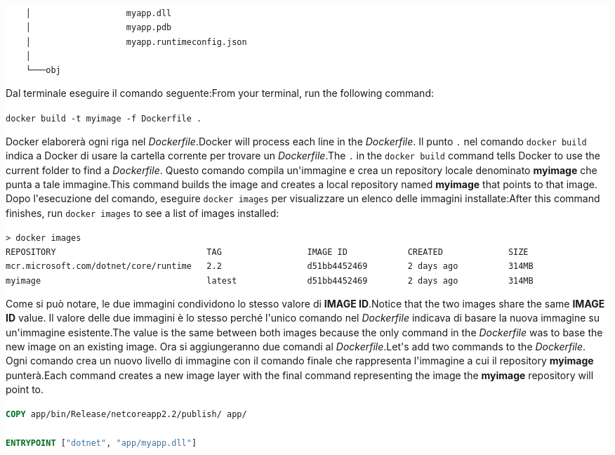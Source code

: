 ```console
    │                   myapp.dll
    │                   myapp.pdb
    │                   myapp.runtimeconfig.json
    │
    └───obj
```

<span data-ttu-id="8bd45-167">Dal terminale eseguire il comando seguente:</span><span class="sxs-lookup"><span data-stu-id="8bd45-167">From your terminal, run the following command:</span></span>

```console
docker build -t myimage -f Dockerfile .
```

<span data-ttu-id="8bd45-168">Docker elaborerà ogni riga nel *Dockerfile*.</span><span class="sxs-lookup"><span data-stu-id="8bd45-168">Docker will process each line in the *Dockerfile*.</span></span> <span data-ttu-id="8bd45-169">Il punto `.` nel comando `docker build` indica a Docker di usare la cartella corrente per trovare un *Dockerfile*.</span><span class="sxs-lookup"><span data-stu-id="8bd45-169">The `.` in the `docker build` command tells Docker to use the current folder to find a *Dockerfile*.</span></span> <span data-ttu-id="8bd45-170">Questo comando compila un'immagine e crea un repository locale denominato **myimage** che punta a tale immagine.</span><span class="sxs-lookup"><span data-stu-id="8bd45-170">This command builds the image and creates a local repository named **myimage** that points to that image.</span></span> <span data-ttu-id="8bd45-171">Dopo l'esecuzione del comando, eseguire `docker images` per visualizzare un elenco delle immagini installate:</span><span class="sxs-lookup"><span data-stu-id="8bd45-171">After this command finishes, run `docker images` to see a list of images installed:</span></span>

```console
> docker images
REPOSITORY                              TAG                 IMAGE ID            CREATED             SIZE
mcr.microsoft.com/dotnet/core/runtime   2.2                 d51bb4452469        2 days ago          314MB
myimage                                 latest              d51bb4452469        2 days ago          314MB
```

<span data-ttu-id="8bd45-172">Come si può notare, le due immagini condividono lo stesso valore di **IMAGE ID**.</span><span class="sxs-lookup"><span data-stu-id="8bd45-172">Notice that the two images share the same **IMAGE ID** value.</span></span> <span data-ttu-id="8bd45-173">Il valore delle due immagini è lo stesso perché l'unico comando nel *Dockerfile* indicava di basare la nuova immagine su un'immagine esistente.</span><span class="sxs-lookup"><span data-stu-id="8bd45-173">The value is the same between both images because the only command in the *Dockerfile* was to base the new image on an existing image.</span></span> <span data-ttu-id="8bd45-174">Ora si aggiungeranno due comandi al *Dockerfile*.</span><span class="sxs-lookup"><span data-stu-id="8bd45-174">Let's add two commands to the *Dockerfile*.</span></span> <span data-ttu-id="8bd45-175">Ogni comando crea un nuovo livello di immagine con il comando finale che rappresenta l'immagine a cui il repository **myimage** punterà.</span><span class="sxs-lookup"><span data-stu-id="8bd45-175">Each command creates a new image layer with the final command representing the image the **myimage** repository will point to.</span></span>

```dockerfile
COPY app/bin/Release/netcoreapp2.2/publish/ app/

ENTRYPOINT ["dotnet", "app/myapp.dll"]
```
